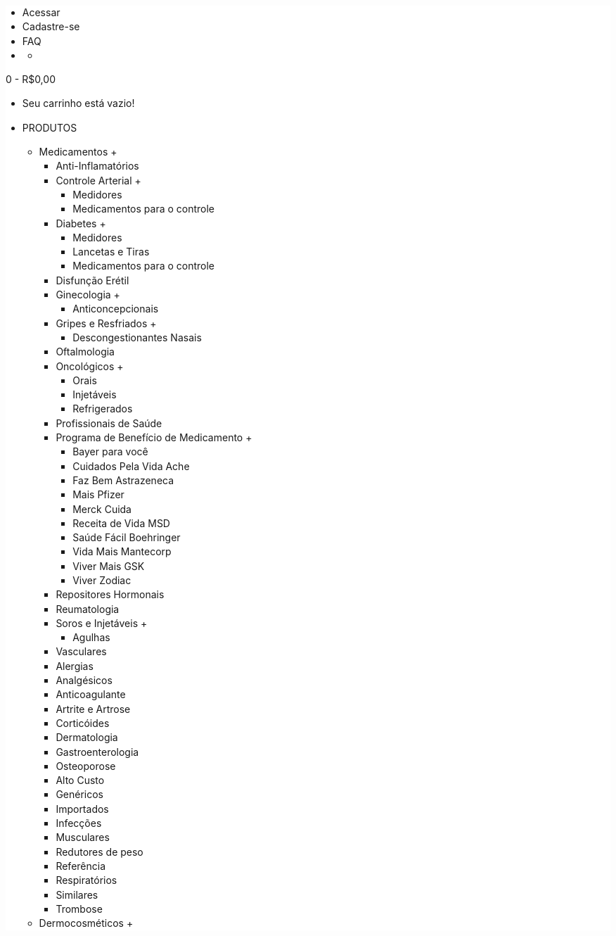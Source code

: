   * Acessar
  * Cadastre-se
  * FAQ
  *   * 

0 - R$0,00
  * Seu carrinho está vazio!


  * PRODUTOS
    * Medicamentos  +
      * Anti-Inflamatórios 
      * Controle Arterial  +
        * Medidores 
        * Medicamentos para o controle 
      * Diabetes  +
        * Medidores 
        * Lancetas e Tiras 
        * Medicamentos para o controle 
      * Disfunção Erétil 
      * Ginecologia  +
        * Anticoncepcionais 
      * Gripes e Resfriados  +
        * Descongestionantes Nasais 
      * Oftalmologia 
      * Oncológicos  +
        * Orais 
        * Injetáveis 
        * Refrigerados 
      * Profissionais de Saúde 
      * Programa de Benefício de Medicamento  +
        * Bayer para você 
        * Cuidados Pela Vida Ache 
        * Faz Bem Astrazeneca 
        * Mais Pfizer 
        * Merck Cuida 
        * Receita de Vida MSD 
        * Saúde Fácil Boehringer 
        * Vida Mais Mantecorp 
        * Viver Mais GSK 
        * Viver Zodiac 
      * Repositores Hormonais 
      * Reumatologia 
      * Soros e Injetáveis  +
        * Agulhas 
      * Vasculares 
      * Alergias 
      * Analgésicos 
      * Anticoagulante 
      * Artrite e Artrose 
      * Corticóides 
      * Dermatologia 
      * Gastroenterologia 
      * Osteoporose 
      * Alto Custo 
      * Genéricos 
      * Importados 
      * Infecções 
      * Musculares 
      * Redutores de peso 
      * Referência 
      * Respiratórios 
      * Similares 
      * Trombose 
    * Dermocosméticos  +
